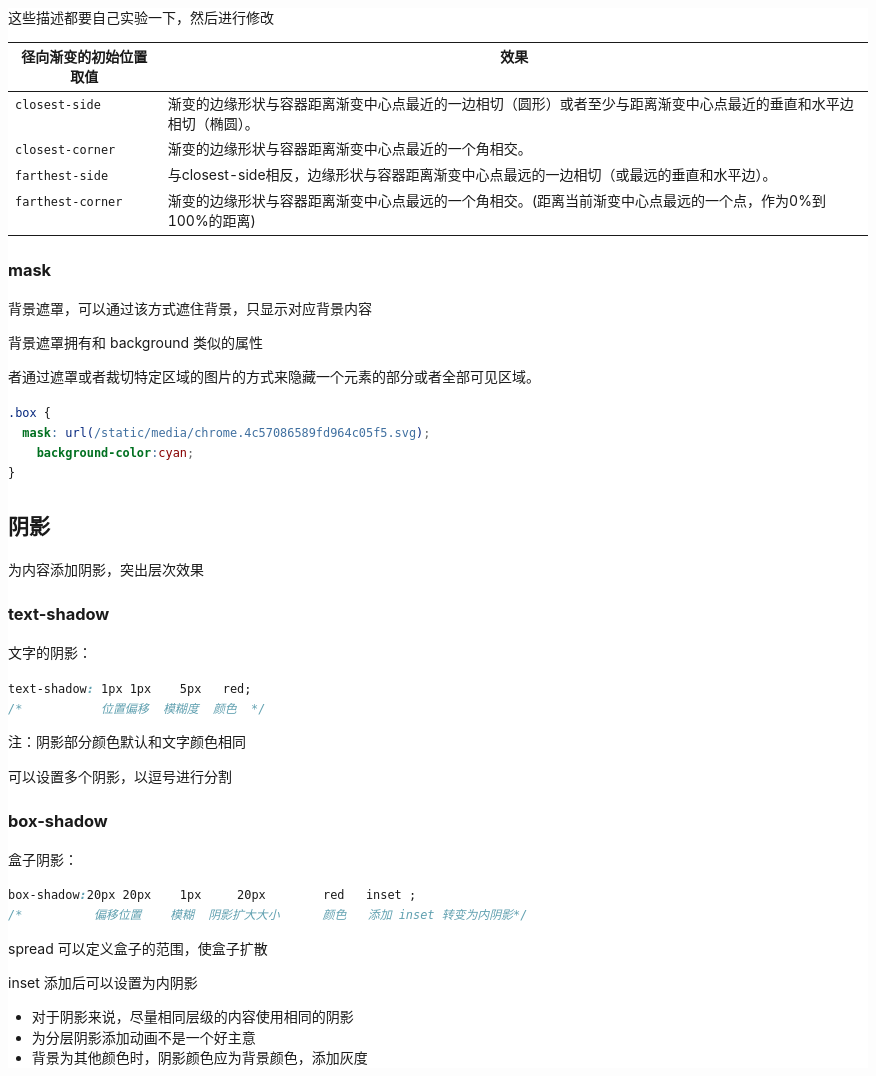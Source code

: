 这些描述都要自己实验一下，然后进行修改

| 径向渐变的初始位置取值 | 效果                                                         |
| ---------------------- | ------------------------------------------------------------ |
| `closest-side`         | 渐变的边缘形状与容器距离渐变中心点最近的一边相切（圆形）或者至少与距离渐变中心点最近的垂直和水平边相切（椭圆）。 |
| `closest-corner`       | 渐变的边缘形状与容器距离渐变中心点最近的一个角相交。         |
| `farthest-side`        | 与closest-side相反，边缘形状与容器距离渐变中心点最远的一边相切（或最远的垂直和水平边）。 |
| `farthest-corner`      | 渐变的边缘形状与容器距离渐变中心点最远的一个角相交。(距离当前渐变中心点最远的一个点，作为0%到100%的距离) |

### mask

背景遮罩，可以通过该方式遮住背景，只显示对应背景内容

背景遮罩拥有和 background 类似的属性

者通过遮罩或者裁切特定区域的图片的方式来隐藏一个元素的部分或者全部可见区域。

```css
.box {
  mask: url(/static/media/chrome.4c57086589fd964c05f5.svg);
	background-color:cyan;
}
```

## 阴影

为内容添加阴影，突出层次效果

### text-shadow

文字的阴影：

```css
text-shadow: 1px 1px    5px   red;
/*           位置偏移  模糊度  颜色  */
```

注：阴影部分颜色默认和文字颜色相同

可以设置多个阴影，以逗号进行分割

### box-shadow

盒子阴影：

```css
box-shadow:20px 20px    1px     20px        red   inset ;
/*          偏移位置    模糊	阴影扩大大小		颜色   添加 inset 转变为内阴影*/	
```

spread  可以定义盒子的范围，使盒子扩散

inset  添加后可以设置为内阴影

- 对于阴影来说，尽量相同层级的内容使用相同的阴影
- 为分层阴影添加动画不是一个好主意
- 背景为其他颜色时，阴影颜色应为背景颜色，添加灰度
